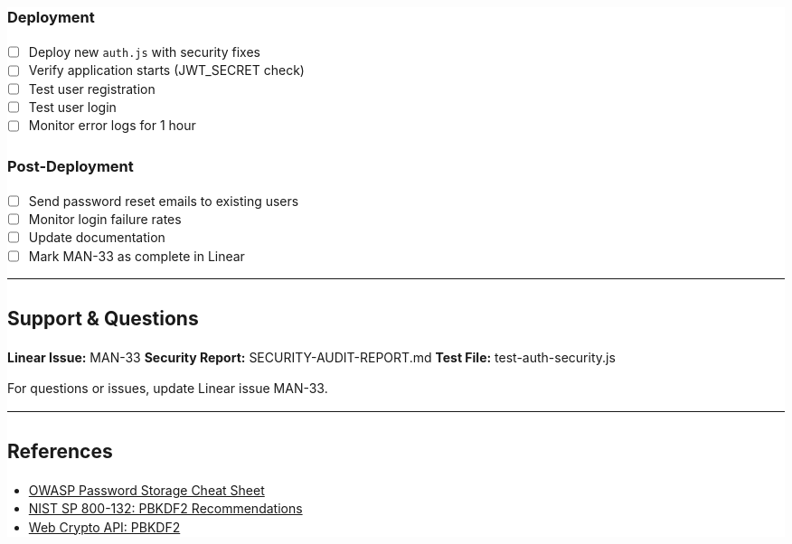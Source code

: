 ### Deployment
- [ ] Deploy new `auth.js` with security fixes
- [ ] Verify application starts (JWT_SECRET check)
- [ ] Test user registration
- [ ] Test user login
- [ ] Monitor error logs for 1 hour

### Post-Deployment
- [ ] Send password reset emails to existing users
- [ ] Monitor login failure rates
- [ ] Update documentation
- [ ] Mark MAN-33 as complete in Linear

---

## Support & Questions

**Linear Issue:** MAN-33
**Security Report:** SECURITY-AUDIT-REPORT.md
**Test File:** test-auth-security.js

For questions or issues, update Linear issue MAN-33.

---

## References

- [OWASP Password Storage Cheat Sheet](https://cheatsheetseries.owasp.org/cheatsheets/Password_Storage_Cheat_Sheet.html)
- [NIST SP 800-132: PBKDF2 Recommendations](https://nvlpubs.nist.gov/nistpubs/Legacy/SP/nistspecialpublication800-132.pdf)
- [Web Crypto API: PBKDF2](https://developer.mozilla.org/en-US/docs/Web/API/SubtleCrypto/deriveKey)
